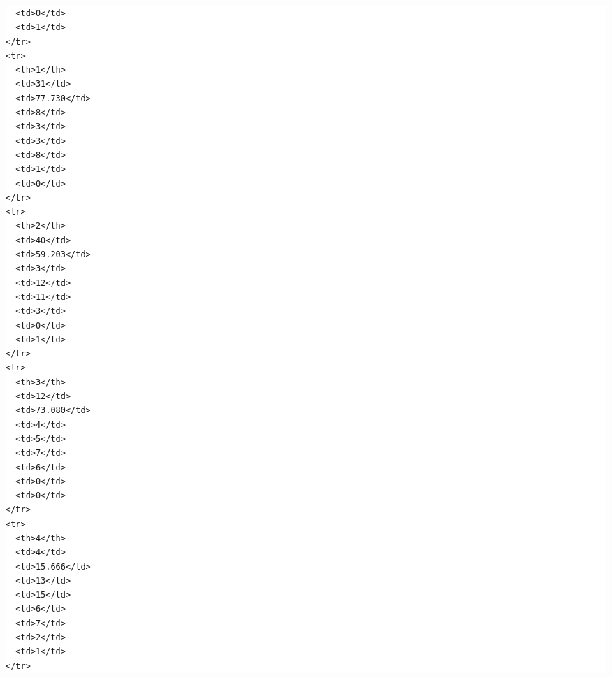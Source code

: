       <td>0</td>
      <td>1</td>
    </tr>
    <tr>
      <th>1</th>
      <td>31</td>
      <td>77.730</td>
      <td>8</td>
      <td>3</td>
      <td>3</td>
      <td>8</td>
      <td>1</td>
      <td>0</td>
    </tr>
    <tr>
      <th>2</th>
      <td>40</td>
      <td>59.203</td>
      <td>3</td>
      <td>12</td>
      <td>11</td>
      <td>3</td>
      <td>0</td>
      <td>1</td>
    </tr>
    <tr>
      <th>3</th>
      <td>12</td>
      <td>73.080</td>
      <td>4</td>
      <td>5</td>
      <td>7</td>
      <td>6</td>
      <td>0</td>
      <td>0</td>
    </tr>
    <tr>
      <th>4</th>
      <td>4</td>
      <td>15.666</td>
      <td>13</td>
      <td>15</td>
      <td>6</td>
      <td>7</td>
      <td>2</td>
      <td>1</td>
    </tr>
  </tbody>
</table>
</div>
